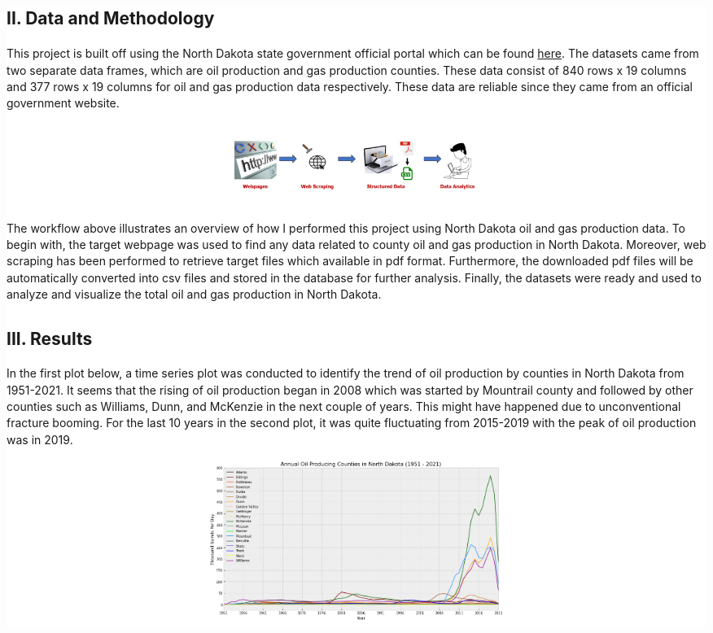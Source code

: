 ## II. Data and Methodology
This project is built off using the North Dakota state government official portal which can be found [here](https://www.dmr.nd.gov/oilgas/stats/statisticsvw.asp). The datasets came from two separate data frames, which are oil production and gas production counties. These data consist of 840 rows x 19 columns and 377 rows x 19 columns for oil and gas production data respectively. These data are reliable since they came from an official government website. 

<p align="center">
  <img width="300" height="100" src="https://github.com/a-pradono/north-dakota-production/blob/main/Images/Methodology.jpg">
</p>

The workflow above illustrates an overview of how I performed this project using North Dakota oil and gas production data. To begin with, the target webpage was used to find any data related to county oil and gas production in North Dakota. Moreover, web scraping has been performed to retrieve target files which available in pdf format. Furthermore, the downloaded pdf files will be automatically converted into csv files and stored in the database for further analysis. Finally, the datasets were ready and used to analyze and visualize the total oil and gas production in North Dakota.

## III. Results
In the first plot below, a time series plot was conducted to identify the trend of oil production by counties in North Dakota from 1951-2021. It seems that the rising of oil production began in 2008 which was started by Mountrail county and followed by other counties such as Williams, Dunn, and McKenzie in the next couple of years. This might have happened due to unconventional fracture booming. For the last 10 years in the second plot, it was quite fluctuating from 2015-2019 with the peak of oil production was in 2019.

<p align="center">
  <img width="500" height="200" src="https://github.com/a-pradono/north-dakota-production/blob/main/Images/plot-01.png">